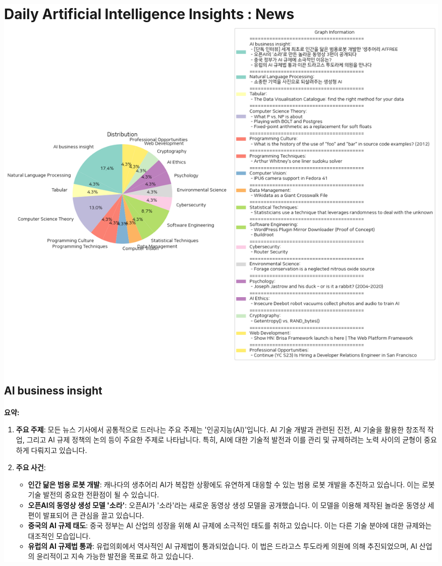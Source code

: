 # Daily Artificial Intelligence Insights : News![Category Distribution Graph](news_2024-10-06.png)

## AI business insight

**요약:**

1. **주요 주제**:
   모든 뉴스 기사에서 공통적으로 드러나는 주요 주제는 '인공지능(AI)'입니다. AI 기술 개발과 관련된 진전, AI 기술을 활용한 창조적 작업, 그리고 AI 규제 정책의 논의 등이 주요한 주제로 나타납니다. 특히, AI에 대한 기술적 발전과 이를 관리 및 규제하려는 노력 사이의 균형이 중요하게 다뤄지고 있습니다.

2. **주요 사건**:
   - **인간 닮은 범용 로봇 개발**: 캐나다의 생추어리 AI가 복잡한 상황에도 유연하게 대응할 수 있는 범용 로봇 개발을 추진하고 있습니다. 이는 로봇 기술 발전의 중요한 전환점이 될 수 있습니다.
   - **오픈AI의 동영상 생성 모델 '소라'**: 오픈AI가 '소라'라는 새로운 동영상 생성 모델을 공개했습니다. 이 모델을 이용해 제작된 놀라운 동영상 세 편이 발표되어 큰 관심을 끌고 있습니다.
   - **중국의 AI 규제 태도**: 중국 정부는 AI 산업의 성장을 위해 AI 규제에 소극적인 태도를 취하고 있습니다. 이는 다른 기술 분야에 대한 규제와는 대조적인 모습입니다.
   - **유럽의 AI 규제법 통과**: 유럽의회에서 역사적인 AI 규제법이 통과되었습니다. 이 법은 드라고스 투도라케 의원에 의해 추진되었으며, AI 산업의 윤리적이고 지속 가능한 발전을 목표로 하고 있습니다.
